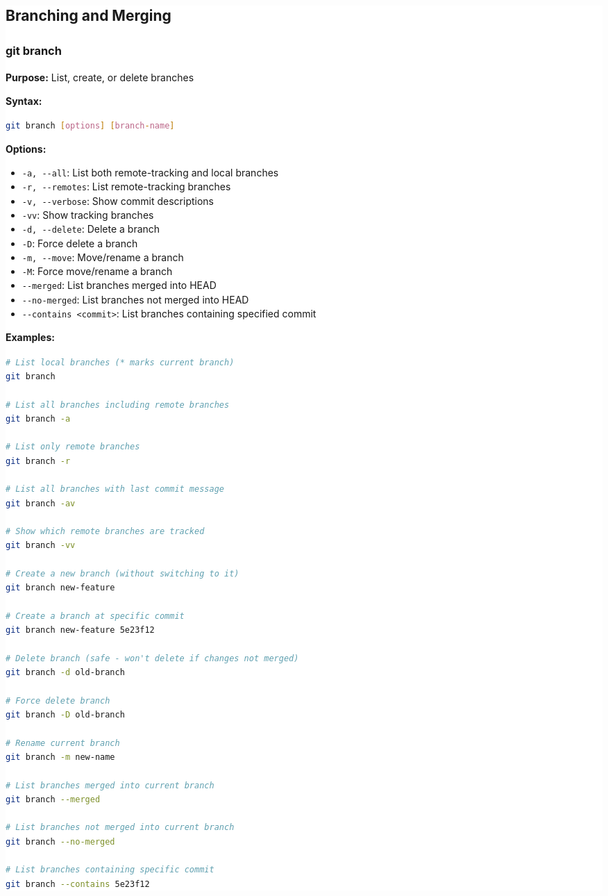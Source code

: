 ## Branching and Merging

### git branch

**Purpose:** List, create, or delete branches

**Syntax:**
```bash
git branch [options] [branch-name]
```

**Options:**
- `-a, --all`: List both remote-tracking and local branches
- `-r, --remotes`: List remote-tracking branches
- `-v, --verbose`: Show commit descriptions
- `-vv`: Show tracking branches
- `-d, --delete`: Delete a branch
- `-D`: Force delete a branch
- `-m, --move`: Move/rename a branch
- `-M`: Force move/rename a branch
- `--merged`: List branches merged into HEAD
- `--no-merged`: List branches not merged into HEAD
- `--contains <commit>`: List branches containing specified commit

**Examples:**
```bash
# List local branches (* marks current branch)
git branch

# List all branches including remote branches
git branch -a

# List only remote branches
git branch -r

# List all branches with last commit message
git branch -av

# Show which remote branches are tracked
git branch -vv

# Create a new branch (without switching to it)
git branch new-feature

# Create a branch at specific commit
git branch new-feature 5e23f12

# Delete branch (safe - won't delete if changes not merged)
git branch -d old-branch

# Force delete branch
git branch -D old-branch

# Rename current branch
git branch -m new-name

# List branches merged into current branch
git branch --merged

# List branches not merged into current branch
git branch --no-merged

# List branches containing specific commit
git branch --contains 5e23f12
```